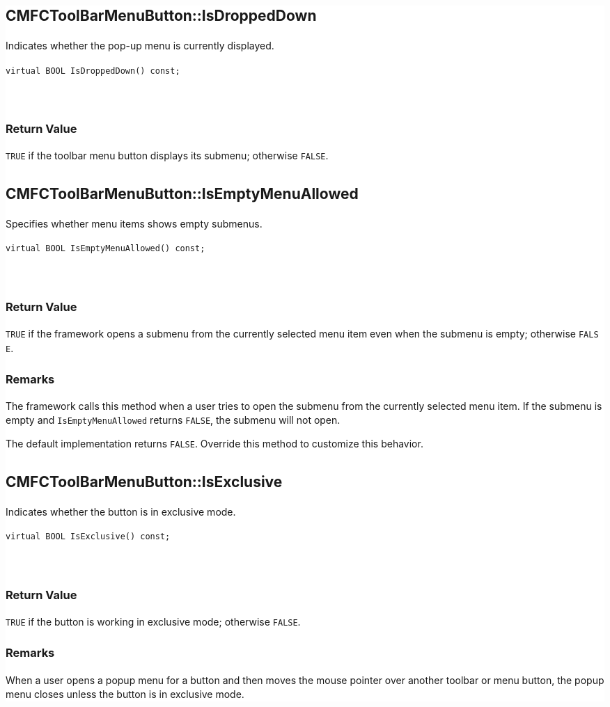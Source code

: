 ##  <a name="cmfctoolbarmenubutton__isdroppeddown"></a>  CMFCToolBarMenuButton::IsDroppedDown  
 Indicates whether the pop-up menu is currently displayed.  
  
```  
virtual BOOL IsDroppedDown() const;

 
```  
  
### Return Value  
 `TRUE` if the toolbar menu button displays its submenu; otherwise `FALSE`.  
  
##  <a name="cmfctoolbarmenubutton__isemptymenuallowed"></a>  CMFCToolBarMenuButton::IsEmptyMenuAllowed  
 Specifies whether menu items shows empty submenus.  
  
```  
virtual BOOL IsEmptyMenuAllowed() const;

 
```  
  
### Return Value  
 `TRUE` if the framework opens a submenu from the currently selected menu item even when the submenu is empty; otherwise `FALSE`.  
  
### Remarks  
 The framework calls this method when a user tries to open the submenu from the currently selected menu item. If the submenu is empty and `IsEmptyMenuAllowed` returns `FALSE`, the submenu will not open.  
  
 The default implementation returns `FALSE`. Override this method to customize this behavior.  
  
##  <a name="cmfctoolbarmenubutton__isexclusive"></a>  CMFCToolBarMenuButton::IsExclusive  
 Indicates whether the button is in exclusive mode.  
  
```  
virtual BOOL IsExclusive() const;

 
```  
  
### Return Value  
 `TRUE` if the button is working in exclusive mode; otherwise `FALSE`.  
  
### Remarks  
 When a user opens a popup menu for a button and then moves the mouse pointer over another toolbar or menu button, the popup menu closes unless the button is in exclusive mode.  
  